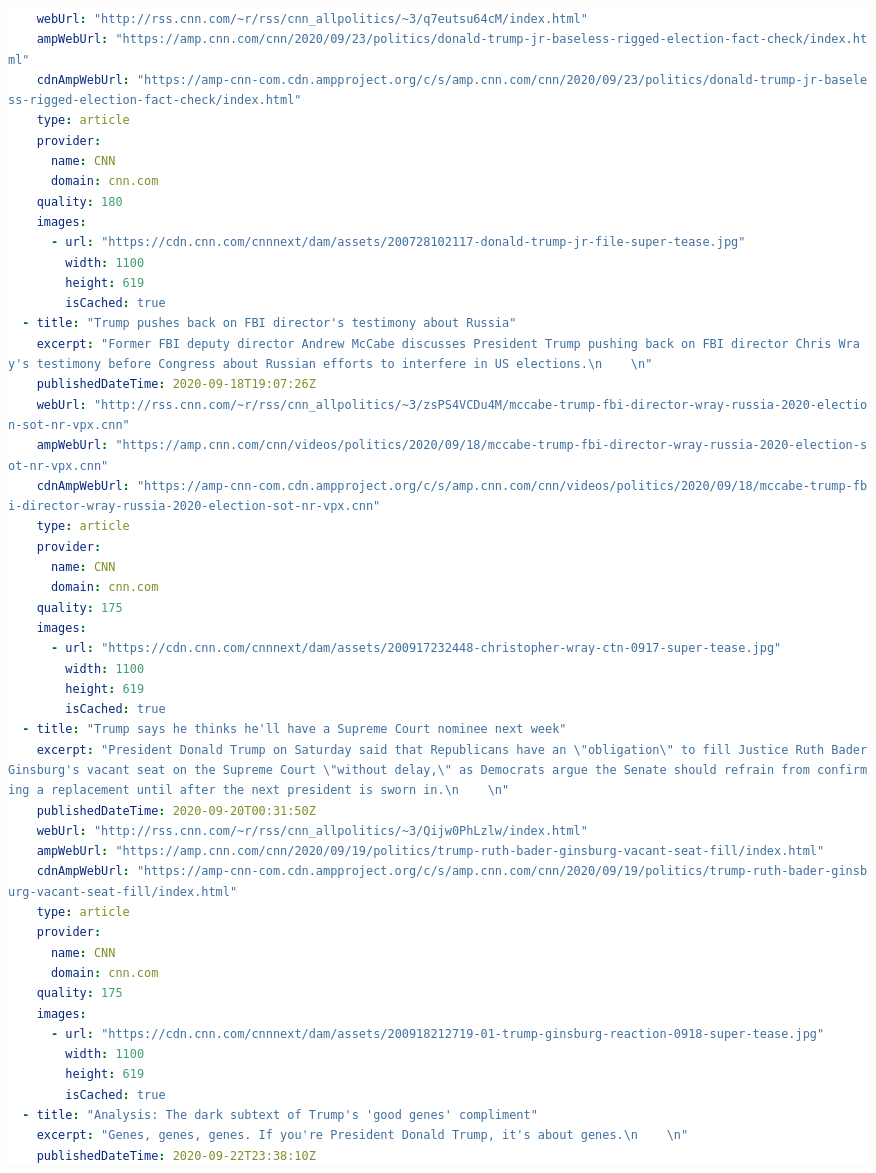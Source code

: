 ```yaml
    webUrl: "http://rss.cnn.com/~r/rss/cnn_allpolitics/~3/q7eutsu64cM/index.html"
    ampWebUrl: "https://amp.cnn.com/cnn/2020/09/23/politics/donald-trump-jr-baseless-rigged-election-fact-check/index.html"
    cdnAmpWebUrl: "https://amp-cnn-com.cdn.ampproject.org/c/s/amp.cnn.com/cnn/2020/09/23/politics/donald-trump-jr-baseless-rigged-election-fact-check/index.html"
    type: article
    provider:
      name: CNN
      domain: cnn.com
    quality: 180
    images:
      - url: "https://cdn.cnn.com/cnnnext/dam/assets/200728102117-donald-trump-jr-file-super-tease.jpg"
        width: 1100
        height: 619
        isCached: true
  - title: "Trump pushes back on FBI director's testimony about Russia"
    excerpt: "Former FBI deputy director Andrew McCabe discusses President Trump pushing back on FBI director Chris Wray's testimony before Congress about Russian efforts to interfere in US elections.\n    \n"
    publishedDateTime: 2020-09-18T19:07:26Z
    webUrl: "http://rss.cnn.com/~r/rss/cnn_allpolitics/~3/zsPS4VCDu4M/mccabe-trump-fbi-director-wray-russia-2020-election-sot-nr-vpx.cnn"
    ampWebUrl: "https://amp.cnn.com/cnn/videos/politics/2020/09/18/mccabe-trump-fbi-director-wray-russia-2020-election-sot-nr-vpx.cnn"
    cdnAmpWebUrl: "https://amp-cnn-com.cdn.ampproject.org/c/s/amp.cnn.com/cnn/videos/politics/2020/09/18/mccabe-trump-fbi-director-wray-russia-2020-election-sot-nr-vpx.cnn"
    type: article
    provider:
      name: CNN
      domain: cnn.com
    quality: 175
    images:
      - url: "https://cdn.cnn.com/cnnnext/dam/assets/200917232448-christopher-wray-ctn-0917-super-tease.jpg"
        width: 1100
        height: 619
        isCached: true
  - title: "Trump says he thinks he'll have a Supreme Court nominee next week"
    excerpt: "President Donald Trump on Saturday said that Republicans have an \"obligation\" to fill Justice Ruth Bader Ginsburg's vacant seat on the Supreme Court \"without delay,\" as Democrats argue the Senate should refrain from confirming a replacement until after the next president is sworn in.\n    \n"
    publishedDateTime: 2020-09-20T00:31:50Z
    webUrl: "http://rss.cnn.com/~r/rss/cnn_allpolitics/~3/Qijw0PhLzlw/index.html"
    ampWebUrl: "https://amp.cnn.com/cnn/2020/09/19/politics/trump-ruth-bader-ginsburg-vacant-seat-fill/index.html"
    cdnAmpWebUrl: "https://amp-cnn-com.cdn.ampproject.org/c/s/amp.cnn.com/cnn/2020/09/19/politics/trump-ruth-bader-ginsburg-vacant-seat-fill/index.html"
    type: article
    provider:
      name: CNN
      domain: cnn.com
    quality: 175
    images:
      - url: "https://cdn.cnn.com/cnnnext/dam/assets/200918212719-01-trump-ginsburg-reaction-0918-super-tease.jpg"
        width: 1100
        height: 619
        isCached: true
  - title: "Analysis: The dark subtext of Trump's 'good genes' compliment"
    excerpt: "Genes, genes, genes. If you're President Donald Trump, it's about genes.\n    \n"
    publishedDateTime: 2020-09-22T23:38:10Z
```